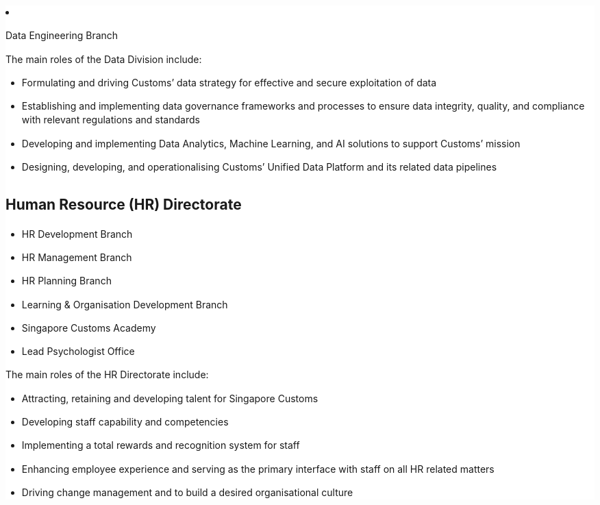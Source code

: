 </li>
<li>
<p>Data Engineering Branch</p>
</li>
</ul>
<p>The main roles of the Data Division include:</p>
<ul data-tight="true" class="tight">
<li>
<p>Formulating and driving Customs’ data strategy for effective and secure
exploitation of data</p>
</li>
<li>
<p>Establishing and implementing data governance frameworks and processes
to ensure data integrity, quality, and compliance with relevant regulations
and standards</p>
</li>
<li>
<p>Developing and implementing Data Analytics, Machine Learning, and AI solutions
to support Customs’ mission</p>
</li>
<li>
<p>Designing, developing, and operationalising Customs’ Unified Data Platform
and its related data pipelines</p>
</li>
</ul>
<h2>Human Resource (HR) Directorate</h2>
<ul data-tight="true" class="tight">
<li>
<p>HR Development Branch</p>
</li>
<li>
<p>HR Management Branch</p>
</li>
<li>
<p>HR Planning Branch</p>
</li>
<li>
<p>Learning &amp; Organisation Development Branch</p>
</li>
<li>
<p>Singapore Customs Academy</p>
</li>
<li>
<p>Lead Psychologist Office</p>
</li>
</ul>
<p>The main roles of the HR Directorate include:</p>
<ul data-tight="true" class="tight">
<li>
<p>Attracting, retaining and developing talent for Singapore Customs</p>
</li>
<li>
<p>Developing staff capability and competencies</p>
</li>
<li>
<p>Implementing a total rewards and recognition system for staff</p>
</li>
<li>
<p>Enhancing employee experience and serving as the primary interface with
staff on all HR related matters</p>
</li>
<li>
<p>Driving change management and to build a desired organisational culture</p>
</li>